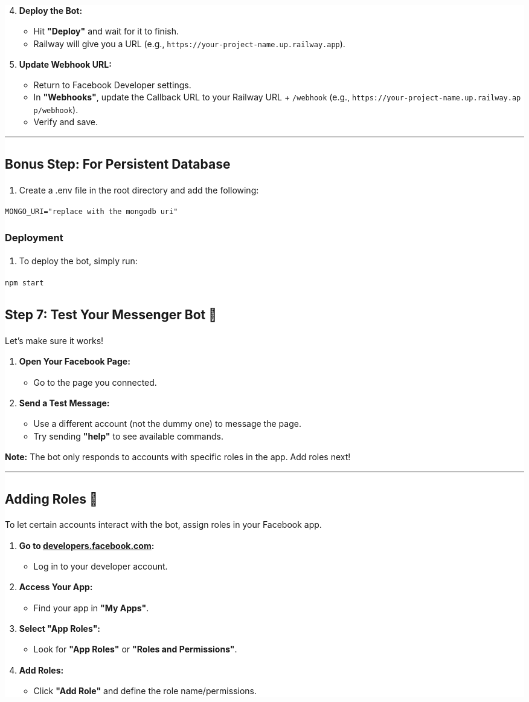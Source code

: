 4. **Deploy the Bot:**
   - Hit **"Deploy"** and wait for it to finish.
   - Railway will give you a URL (e.g., `https://your-project-name.up.railway.app`).

5. **Update Webhook URL:**
   - Return to Facebook Developer settings.
   - In **"Webhooks"**, update the Callback URL to your Railway URL + `/webhook` (e.g., `https://your-project-name.up.railway.app/webhook`).
   - Verify and save.

---

## Bonus Step: For Persistent Database
1. Create a .env file in the root directory and add the following:

```env
MONGO_URI="replace with the mongodb uri"
```

### Deployment

1. To deploy the bot, simply run:

```bash
npm start
```

## Step 7: Test Your Messenger Bot 🧪

Let’s make sure it works!

1. **Open Your Facebook Page:**
   - Go to the page you connected.

2. **Send a Test Message:**
   - Use a different account (not the dummy one) to message the page.
   - Try sending **"help"** to see available commands.

**Note:** The bot only responds to accounts with specific roles in the app. Add roles next!

---

## Adding Roles 👤

To let certain accounts interact with the bot, assign roles in your Facebook app.

1. **Go to [developers.facebook.com](https://developers.facebook.com):**
   - Log in to your developer account.

2. **Access Your App:**
   - Find your app in **"My Apps"**.

3. **Select "App Roles":**
   - Look for **"App Roles"** or **"Roles and Permissions"**.

4. **Add Roles:**
   - Click **"Add Role"** and define the role name/permissions.
